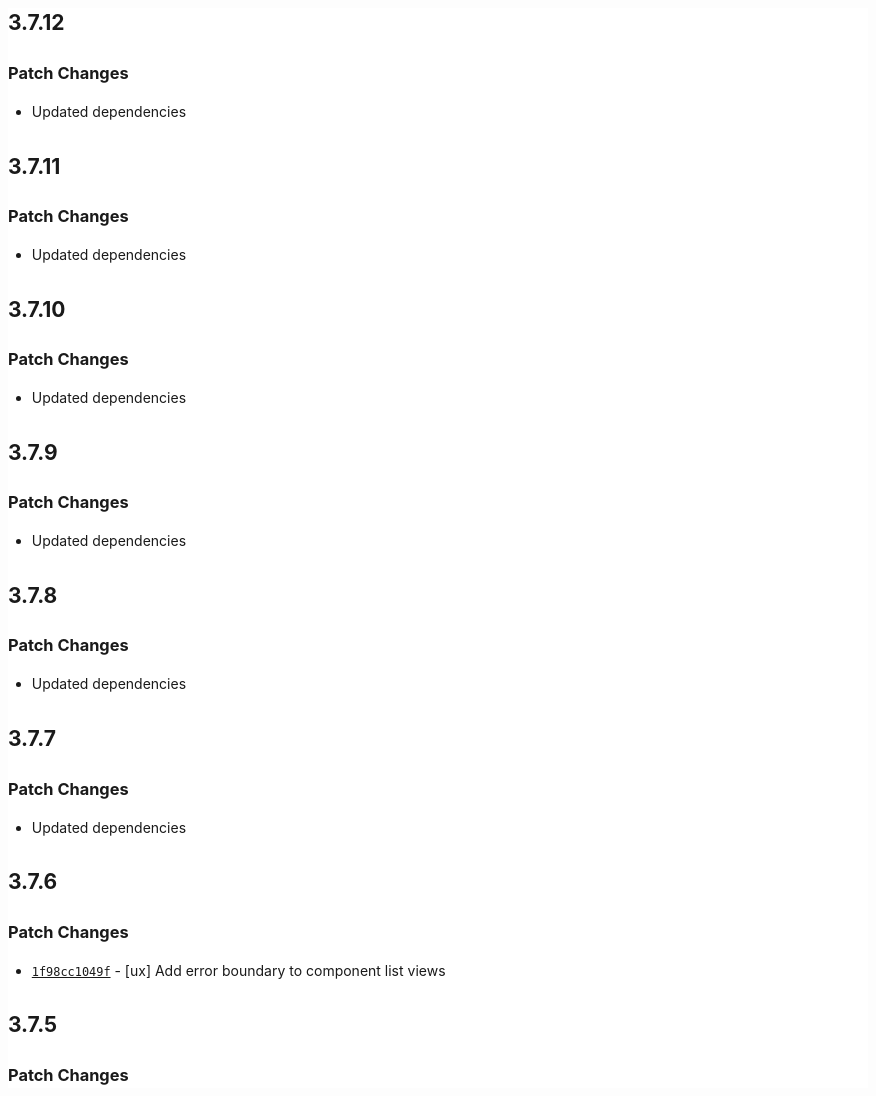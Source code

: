 ## 3.7.12

### Patch Changes

- Updated dependencies

## 3.7.11

### Patch Changes

- Updated dependencies

## 3.7.10

### Patch Changes

- Updated dependencies

## 3.7.9

### Patch Changes

- Updated dependencies

## 3.7.8

### Patch Changes

- Updated dependencies

## 3.7.7

### Patch Changes

- Updated dependencies

## 3.7.6

### Patch Changes

- [`1f98cc1049f`](https://bitbucket.org/atlassian/atlassian-frontend/commits/1f98cc1049f) - [ux] Add error boundary to component list views

## 3.7.5

### Patch Changes
